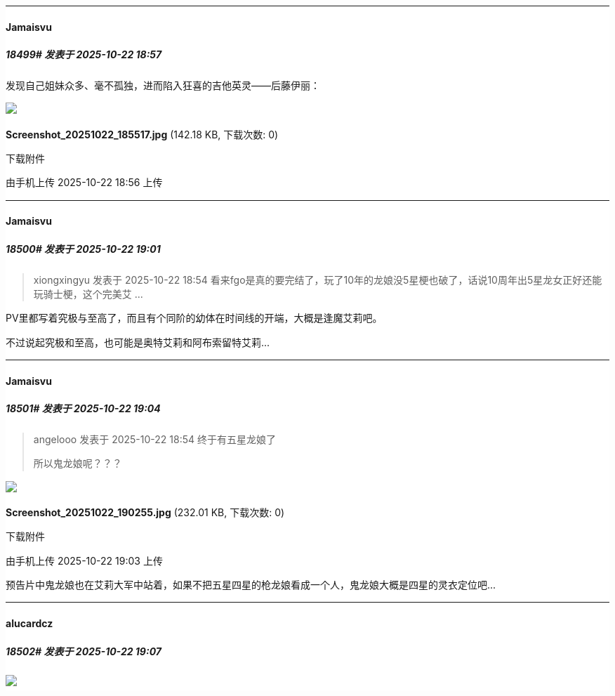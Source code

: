 *****

####  Jamaisvu  
##### 18499#       发表于 2025-10-22 18:57

发现自己姐妹众多、毫不孤独，进而陷入狂喜的吉他英灵——后藤伊丽：

<img src="https://img.stage1st.com/forum/202510/22/185647p5gxl55w5dc5gb4q.jpg" referrerpolicy="no-referrer">

<strong>Screenshot_20251022_185517.jpg</strong> (142.18 KB, 下载次数: 0)

下载附件

由手机上传
2025-10-22 18:56 上传

*****

####  Jamaisvu  
##### 18500#       发表于 2025-10-22 19:01

<blockquote>xiongxingyu 发表于 2025-10-22 18:54
看来fgo是真的要完结了，玩了10年的龙娘没5星梗也破了，话说10周年出5星龙女正好还能玩骑士梗，这个完美艾 ...</blockquote>
PV里都写着究极与至高了，而且有个同阶的幼体在时间线的开端，大概是逢魔艾莉吧。

不过说起究极和至高，也可能是奥特艾莉和阿布索留特艾莉...


*****

####  Jamaisvu  
##### 18501#       发表于 2025-10-22 19:04

<blockquote>angelooo 发表于 2025-10-22 18:54
终于有五星龙娘了

所以鬼龙娘呢？？？</blockquote>

<img src="https://img.stage1st.com/forum/202510/22/190313d4b888b8t8f9i8rw.jpg" referrerpolicy="no-referrer">

<strong>Screenshot_20251022_190255.jpg</strong> (232.01 KB, 下载次数: 0)

下载附件

由手机上传
2025-10-22 19:03 上传

预告片中鬼龙娘也在艾莉大军中站着，如果不把五星四星的枪龙娘看成一个人，鬼龙娘大概是四星的灵衣定位吧...

*****

####  alucardcz  
##### 18502#       发表于 2025-10-22 19:07

<img src="https://img.stage1st.com/forum/202510/22/190646chxcemahz0ck24c5.png" referrerpolicy="no-referrer">
